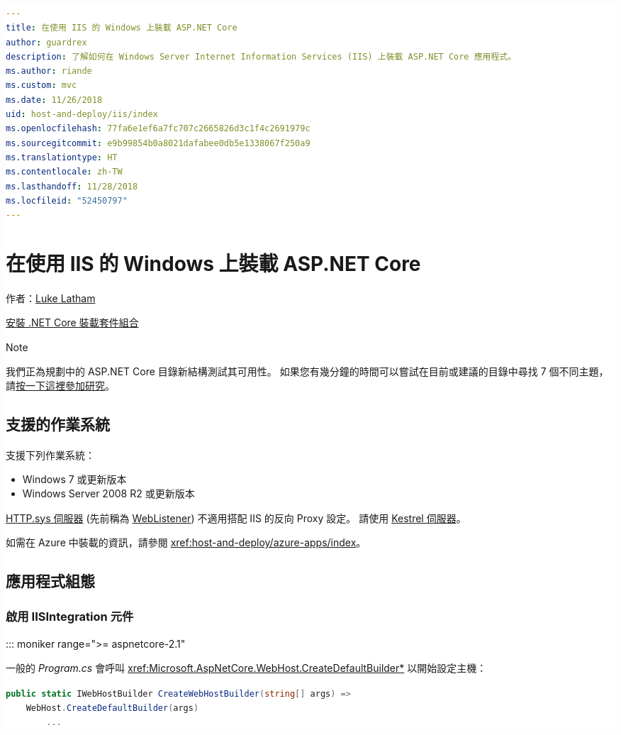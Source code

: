 ```yaml
---
title: 在使用 IIS 的 Windows 上裝載 ASP.NET Core
author: guardrex
description: 了解如何在 Windows Server Internet Information Services (IIS) 上裝載 ASP.NET Core 應用程式。
ms.author: riande
ms.custom: mvc
ms.date: 11/26/2018
uid: host-and-deploy/iis/index
ms.openlocfilehash: 77fa6e1ef6a7fc707c2665826d3c1f4c2691979c
ms.sourcegitcommit: e9b99854b0a8021dafabee0db5e1338067f250a9
ms.translationtype: HT
ms.contentlocale: zh-TW
ms.lasthandoff: 11/28/2018
ms.locfileid: "52450797"
---
```

# <a name="host-aspnet-core-on-windows-with-iis"></a>在使用 IIS 的 Windows 上裝載 ASP.NET Core

作者：[Luke Latham](https://github.com/guardrex)

[安裝 .NET Core 裝載套件組合](#install-the-net-core-hosting-bundle)

> [!NOTE]
> 我們正為規劃中的 ASP.NET Core 目錄新結構測試其可用性。  如果您有幾分鐘的時間可以嘗試在目前或建議的目錄中尋找 7 個不同主題，請[按一下這裡參加研究](https://dpk4xbh5.optimalworkshop.com/treejack/rps16hd5)。

## <a name="supported-operating-systems"></a>支援的作業系統

支援下列作業系統：

* Windows 7 或更新版本
* Windows Server 2008 R2 或更新版本

[HTTP.sys 伺服器](xref:fundamentals/servers/httpsys) (先前稱為 [WebListener](xref:fundamentals/servers/weblistener)) 不適用搭配 IIS 的反向 Proxy 設定。 請使用 [Kestrel 伺服器](xref:fundamentals/servers/kestrel)。

如需在 Azure 中裝載的資訊，請參閱 <xref:host-and-deploy/azure-apps/index>。

## <a name="application-configuration"></a>應用程式組態

### <a name="enable-the-iisintegration-components"></a>啟用 IISIntegration 元件

::: moniker range=">= aspnetcore-2.1"

一般的 *Program.cs* 會呼叫 <xref:Microsoft.AspNetCore.WebHost.CreateDefaultBuilder*> 以開始設定主機：

```csharp
public static IWebHostBuilder CreateWebHostBuilder(string[] args) =>
    WebHost.CreateDefaultBuilder(args)
        ...
```
